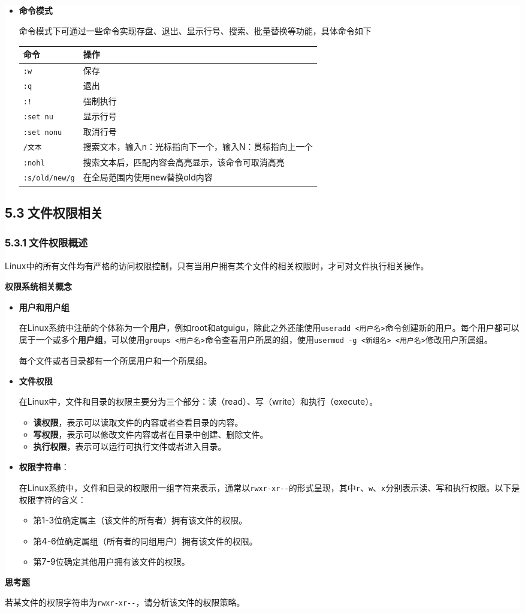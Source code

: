- **命令模式**

  命令模式下可通过一些命令实现存盘、退出、显示行号、搜索、批量替换等功能，具体命令如下

  | 命令           | 操作                                                   |
  | -------------- | ------------------------------------------------------ |
  | `:w`           | 保存                                                   |
  | `:q`           | 退出                                                   |
  | `:!`           | 强制执行                                               |
  | `:set nu`      | 显示行号                                               |
  | `:set nonu`    | 取消行号                                               |
  | `/文本`        | 搜索文本，输入n：光标指向下一个，输入N：贯标指向上一个 |
  | `:nohl`        | 搜索文本后，匹配内容会高亮显示，该命令可取消高亮       |
  | `:s/old/new/g` | 在全局范围内使用new替换old内容                         |


## 5.3 文件权限相关

### 5.3.1 文件权限概述

Linux中的所有文件均有严格的访问权限控制，只有当用户拥有某个文件的相关权限时，才可对文件执行相关操作。

**权限系统相关概念**

- **用户和用户组**

  在Linux系统中注册的个体称为一个**用户**，例如root和atguigu，除此之外还能使用`useradd <用户名>`命令创建新的用户。每个用户都可以属于一个或多个**用户组**，可以使用`groups <用户名>`命令查看用户所属的组，使用`usermod -g <新组名> <用户名>`修改用户所属组。

  每个文件或者目录都有一个所属用户和一个所属组。

- **文件权限**

  在Linux中，文件和目录的权限主要分为三个部分：读（read）、写（write）和执行（execute）。

  - **读权限**，表示可以读取文件的内容或者查看目录的内容。
  - **写权限**，表示可以修改文件内容或者在目录中创建、删除文件。
  - **执行权限**，表示可以运行可执行文件或者进入目录。

- **权限字符串**：

  在Linux系统中，文件和目录的权限用一组字符来表示，通常以`rwxr-xr--`的形式呈现，其中`r`、`w`、`x`分别表示读、写和执行权限。以下是权限字符的含义：

  *   第1-3位确定属主（该文件的所有者）拥有该文件的权限。

  *   第4-6位确定属组（所有者的同组用户）拥有该文件的权限。

  *   第7-9位确定其他用户拥有该文件的权限。


**思考题**

若某文件的权限字符串为`rwxr-xr--`，请分析该文件的权限策略。
